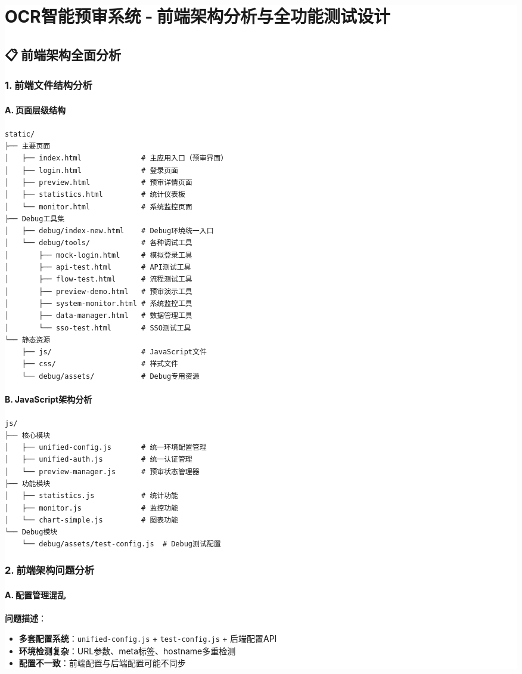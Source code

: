 # OCR智能预审系统 - 前端架构分析与全功能测试设计

## 📋 前端架构全面分析

### 1. 前端文件结构分析

#### A. 页面层级结构
```
static/
├── 主要页面
│   ├── index.html              # 主应用入口（预审界面）
│   ├── login.html              # 登录页面
│   ├── preview.html            # 预审详情页面
│   ├── statistics.html         # 统计仪表板
│   └── monitor.html            # 系统监控页面
├── Debug工具集
│   ├── debug/index-new.html    # Debug环境统一入口
│   └── debug/tools/            # 各种调试工具
│       ├── mock-login.html     # 模拟登录工具
│       ├── api-test.html       # API测试工具
│       ├── flow-test.html      # 流程测试工具
│       ├── preview-demo.html   # 预审演示工具
│       ├── system-monitor.html # 系统监控工具
│       ├── data-manager.html   # 数据管理工具
│       └── sso-test.html       # SSO测试工具
└── 静态资源
    ├── js/                     # JavaScript文件
    ├── css/                    # 样式文件
    └── debug/assets/           # Debug专用资源
```

#### B. JavaScript架构分析
```
js/
├── 核心模块
│   ├── unified-config.js       # 统一环境配置管理
│   ├── unified-auth.js         # 统一认证管理
│   └── preview-manager.js      # 预审状态管理器
├── 功能模块
│   ├── statistics.js           # 统计功能
│   ├── monitor.js              # 监控功能
│   └── chart-simple.js         # 图表功能
└── Debug模块
    └── debug/assets/test-config.js  # Debug测试配置
```

### 2. 前端架构问题分析

#### A. 配置管理混乱
**问题描述**：
- **多套配置系统**：`unified-config.js` + `test-config.js` + 后端配置API
- **环境检测复杂**：URL参数、meta标签、hostname多重检测
- **配置不一致**：前端配置与后端配置可能不同步
